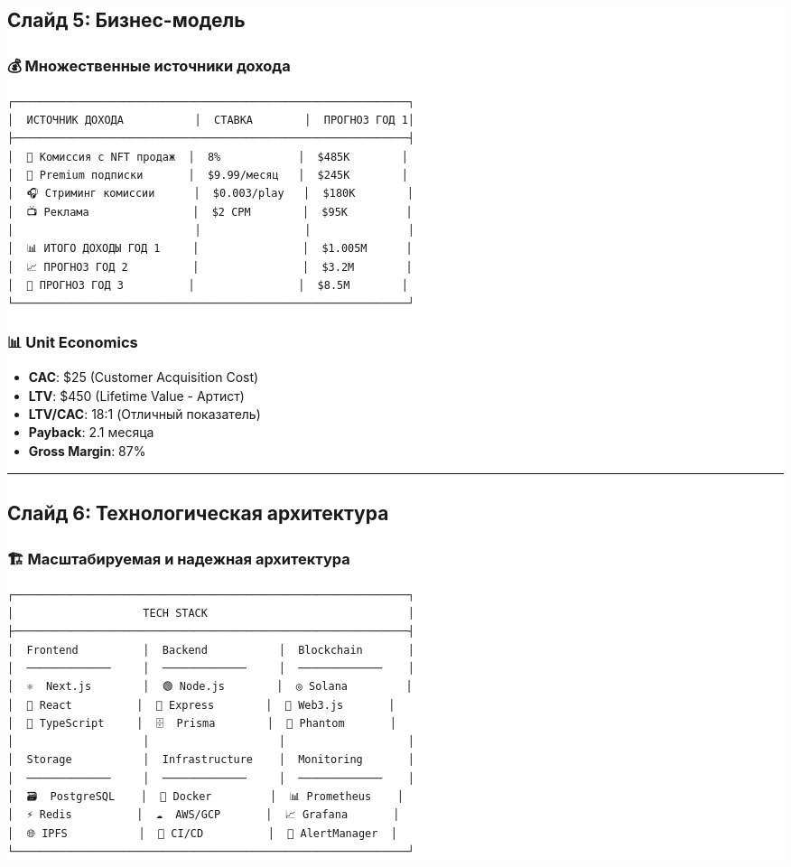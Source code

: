 
## Слайд 5: Бизнес-модель

### 💰 Множественные источники дохода

```
┌─────────────────────────────────────────────────────────────┐
│  ИСТОЧНИК ДОХОДА           │  СТАВКА        │  ПРОГНОЗ ГОД 1│
├─────────────────────────────────────────────────────────────┤
│  🎨 Комиссия с NFT продаж  │  8%            │  $485K        │
│  💎 Premium подписки       │  $9.99/месяц   │  $245K        │
│  🎧 Стриминг комиссии      │  $0.003/play   │  $180K        │
│  📺 Реклама                │  $2 CPM        │  $95K         │
│                            │                │               │
│  📊 ИТОГО ДОХОДЫ ГОД 1     │                │  $1.005M      │
│  📈 ПРОГНОЗ ГОД 2          │                │  $3.2M        │
│  🚀 ПРОГНОЗ ГОД 3          │                │  $8.5M        │
└─────────────────────────────────────────────────────────────┘
```

### 📊 Unit Economics
- **CAC**: $25 (Customer Acquisition Cost)
- **LTV**: $450 (Lifetime Value - Артист)
- **LTV/CAC**: 18:1 (Отличный показатель)
- **Payback**: 2.1 месяца
- **Gross Margin**: 87%

---

## Слайд 6: Технологическая архитектура

### 🏗️ Масштабируемая и надежная архитектура

```
┌─────────────────────────────────────────────────────────────┐
│                    TECH STACK                               │
├─────────────────────────────────────────────────────────────┤
│  Frontend          │  Backend           │  Blockchain       │
│  ─────────────     │  ─────────────     │  ─────────────    │
│  ⚛️  Next.js        │  🟢 Node.js        │  ◎ Solana         │
│  📱 React          │  🚀 Express        │  🔗 Web3.js       │
│  🎨 TypeScript     │  🗄️  Prisma        │  👻 Phantom       │
│                    │                    │                   │
│  Storage           │  Infrastructure    │  Monitoring       │
│  ─────────────     │  ─────────────     │  ─────────────    │
│  🗃️  PostgreSQL    │  🐳 Docker         │  📊 Prometheus    │
│  ⚡ Redis          │  ☁️  AWS/GCP       │  📈 Grafana       │
│  🌐 IPFS           │  🔄 CI/CD          │  🚨 AlertManager  │
└─────────────────────────────────────────────────────────────┘
```
